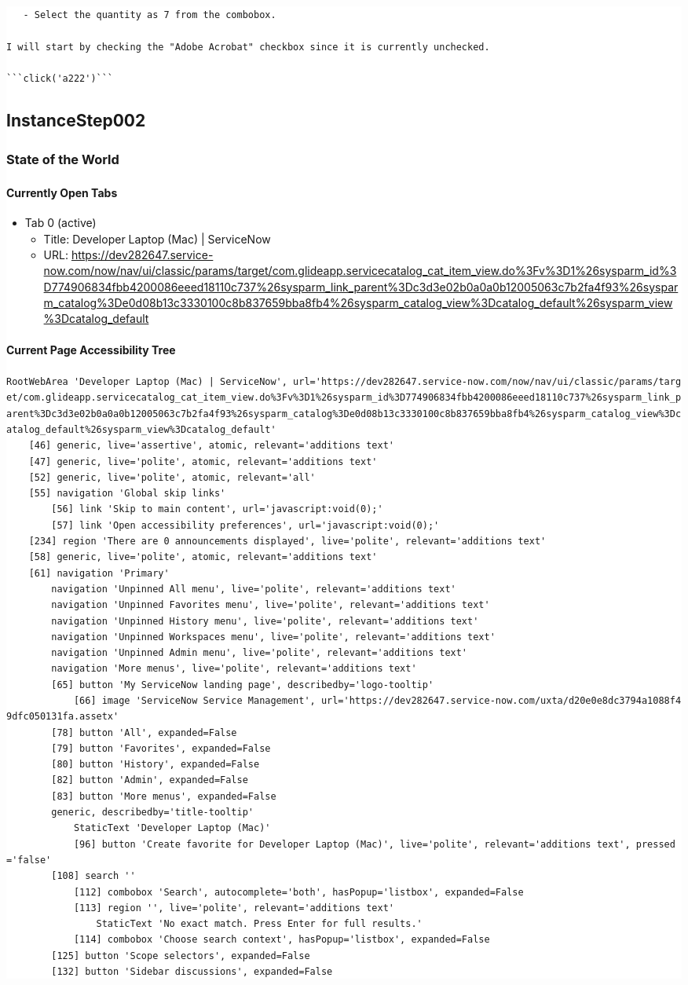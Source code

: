 ```
   - Select the quantity as 7 from the combobox.

I will start by checking the "Adobe Acrobat" checkbox since it is currently unchecked.

```click('a222')```
```

## InstanceStep002


### State of the World

#### Currently Open Tabs

- Tab 0 (active)
  - Title: Developer Laptop (Mac) | ServiceNow
  - URL: https://dev282647.service-now.com/now/nav/ui/classic/params/target/com.glideapp.servicecatalog_cat_item_view.do%3Fv%3D1%26sysparm_id%3D774906834fbb4200086eeed18110c737%26sysparm_link_parent%3Dc3d3e02b0a0a0b12005063c7b2fa4f93%26sysparm_catalog%3De0d08b13c3330100c8b837659bba8fb4%26sysparm_catalog_view%3Dcatalog_default%26sysparm_view%3Dcatalog_default


#### Current Page Accessibility Tree

```
RootWebArea 'Developer Laptop (Mac) | ServiceNow', url='https://dev282647.service-now.com/now/nav/ui/classic/params/target/com.glideapp.servicecatalog_cat_item_view.do%3Fv%3D1%26sysparm_id%3D774906834fbb4200086eeed18110c737%26sysparm_link_parent%3Dc3d3e02b0a0a0b12005063c7b2fa4f93%26sysparm_catalog%3De0d08b13c3330100c8b837659bba8fb4%26sysparm_catalog_view%3Dcatalog_default%26sysparm_view%3Dcatalog_default'
	[46] generic, live='assertive', atomic, relevant='additions text'
	[47] generic, live='polite', atomic, relevant='additions text'
	[52] generic, live='polite', atomic, relevant='all'
	[55] navigation 'Global skip links'
		[56] link 'Skip to main content', url='javascript:void(0);'
		[57] link 'Open accessibility preferences', url='javascript:void(0);'
	[234] region 'There are 0 announcements displayed', live='polite', relevant='additions text'
	[58] generic, live='polite', atomic, relevant='additions text'
	[61] navigation 'Primary'
		navigation 'Unpinned All menu', live='polite', relevant='additions text'
		navigation 'Unpinned Favorites menu', live='polite', relevant='additions text'
		navigation 'Unpinned History menu', live='polite', relevant='additions text'
		navigation 'Unpinned Workspaces menu', live='polite', relevant='additions text'
		navigation 'Unpinned Admin menu', live='polite', relevant='additions text'
		navigation 'More menus', live='polite', relevant='additions text'
		[65] button 'My ServiceNow landing page', describedby='logo-tooltip'
			[66] image 'ServiceNow Service Management', url='https://dev282647.service-now.com/uxta/d20e0e8dc3794a1088f49dfc050131fa.assetx'
		[78] button 'All', expanded=False
		[79] button 'Favorites', expanded=False
		[80] button 'History', expanded=False
		[82] button 'Admin', expanded=False
		[83] button 'More menus', expanded=False
		generic, describedby='title-tooltip'
			StaticText 'Developer Laptop (Mac)'
			[96] button 'Create favorite for Developer Laptop (Mac)', live='polite', relevant='additions text', pressed='false'
		[108] search ''
			[112] combobox 'Search', autocomplete='both', hasPopup='listbox', expanded=False
			[113] region '', live='polite', relevant='additions text'
				StaticText 'No exact match. Press Enter for full results.'
			[114] combobox 'Choose search context', hasPopup='listbox', expanded=False
		[125] button 'Scope selectors', expanded=False
		[132] button 'Sidebar discussions', expanded=False
```